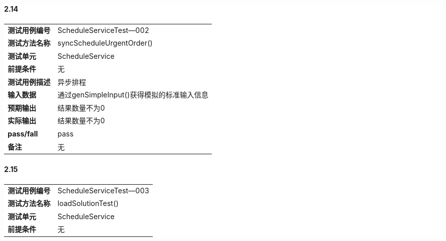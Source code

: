 #### 2.14

<table>
  <tr>
  	<td><b>测试用例编号</b></td>
    <td>ScheduleServiceTest—002</td>
  </tr>
  <tr>
    <td><b>测试方法名称</b></td>
    <td>syncScheduleUrgentOrder()</td>
  </tr>
  <tr>
  	<td><b>测试单元</b></td>
    <td>ScheduleService</td>
  </tr>
  <tr>
  	<td><b>前提条件</b></td>
    <td>无</td>
  </tr>
  <tr>
  	<td><b>测试用例描述</b></td>
    <td>异步排程</td>
  </tr>
  <tr>
  	<td><b>输入数据</b></td>
    <td>通过genSimpleInput()获得模拟的标准输入信息</td>
  </tr>
  <tr>
  	<td><b>预期输出</b></td>
    <td>结果数量不为0</td>
  </tr>
  <tr>
    <td><b>实际输出</b></td>
    <td>结果数量不为0</td>
  </tr>
  <tr>
    <td><b>pass/fall</b></td>
    <td>pass</td>
  </tr>
  <tr>
    <td><b>备注</b></td>
    <td>无</td>
  </tr>
</table>

#### 2.15

<table>
  <tr>
  	<td><b>测试用例编号</b></td>
    <td>ScheduleServiceTest—003</td>
  </tr>
  <tr>
    <td><b>测试方法名称</b></td>
    <td>loadSolutionTest()</td>
  </tr>
  <tr>
  	<td><b>测试单元</b></td>
    <td>ScheduleService</td>
  </tr>
  <tr>
  	<td><b>前提条件</b></td>
    <td>无</td>
  </tr>